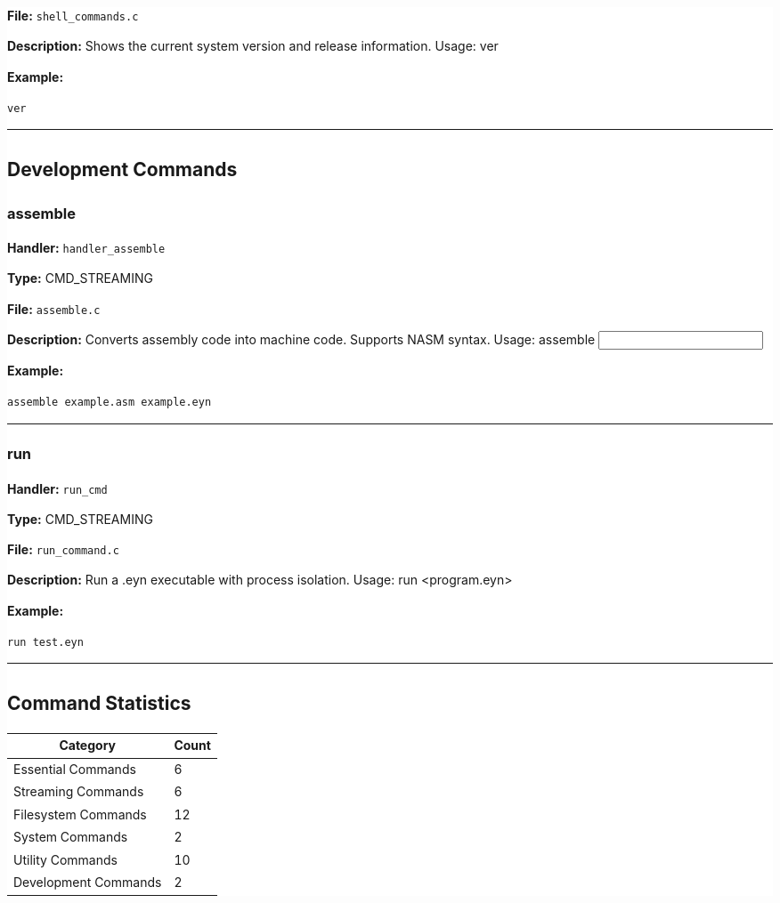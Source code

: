 **File:** `shell_commands.c`

**Description:**
Shows the current system version and release information.
Usage: ver

**Example:**
```bash
ver
```

---

## Development Commands

### assemble

**Handler:** `handler_assemble`

**Type:** CMD_STREAMING

**File:** `assemble.c`

**Description:**
Converts assembly code into machine code.
Supports NASM syntax.
Usage: assemble <input file> <output file>

**Example:**
```bash
assemble example.asm example.eyn
```

---

### run

**Handler:** `run_cmd`

**Type:** CMD_STREAMING

**File:** `run_command.c`

**Description:**
Run a .eyn executable with process isolation.
Usage: run <program.eyn>

**Example:**
```bash
run test.eyn
```

---

## Command Statistics

| Category | Count |
|----------|-------|
| Essential Commands | 6 |
| Streaming Commands | 6 |
| Filesystem Commands | 12 |
| System Commands | 2 |
| Utility Commands | 10 |
| Development Commands | 2 |

